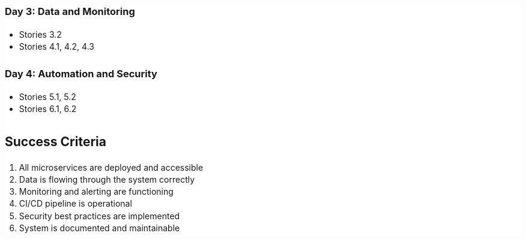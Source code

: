 ### Day 3: Data and Monitoring
- Stories 3.2
- Stories 4.1, 4.2, 4.3

### Day 4: Automation and Security
- Stories 5.1, 5.2
- Stories 6.1, 6.2

## Success Criteria

1. All microservices are deployed and accessible
2. Data is flowing through the system correctly
3. Monitoring and alerting are functioning
4. CI/CD pipeline is operational
5. Security best practices are implemented
6. System is documented and maintainable